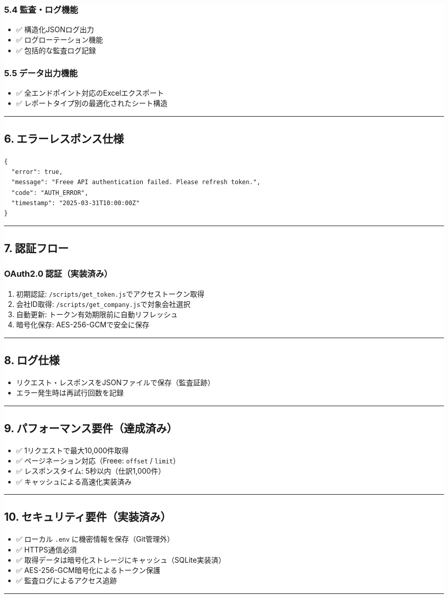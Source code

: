 ### 5.4 監査・ログ機能
- ✅ 構造化JSONログ出力
- ✅ ログローテーション機能
- ✅ 包括的な監査ログ記録

### 5.5 データ出力機能
- ✅ 全エンドポイント対応のExcelエクスポート
- ✅ レポートタイプ別の最適化されたシート構造

---

## 6. エラーレスポンス仕様

```jsonc
{
  "error": true,
  "message": "Freee API authentication failed. Please refresh token.",
  "code": "AUTH_ERROR",
  "timestamp": "2025-03-31T10:00:00Z"
}
```

---

## 7. 認証フロー

### OAuth2.0 認証（実装済み）
1. 初期認証: `/scripts/get_token.js`でアクセストークン取得
2. 会社ID取得: `/scripts/get_company.js`で対象会社選択
3. 自動更新: トークン有効期限前に自動リフレッシュ
4. 暗号化保存: AES-256-GCMで安全に保存

---

## 8. ログ仕様

* リクエスト・レスポンスをJSONファイルで保存（監査証跡）
* エラー発生時は再試行回数を記録

---

## 9. パフォーマンス要件（達成済み）

* ✅ 1リクエストで最大10,000件取得
* ✅ ページネーション対応（Freee: `offset` / `limit`）
* ✅ レスポンスタイム: 5秒以内（仕訳1,000件）
* ✅ キャッシュによる高速化実装済み

---

## 10. セキュリティ要件（実装済み）

* ✅ ローカル `.env` に機密情報を保存（Git管理外）
* ✅ HTTPS通信必須
* ✅ 取得データは暗号化ストレージにキャッシュ（SQLite実装済）
* ✅ AES-256-GCM暗号化によるトークン保護
* ✅ 監査ログによるアクセス追跡

---